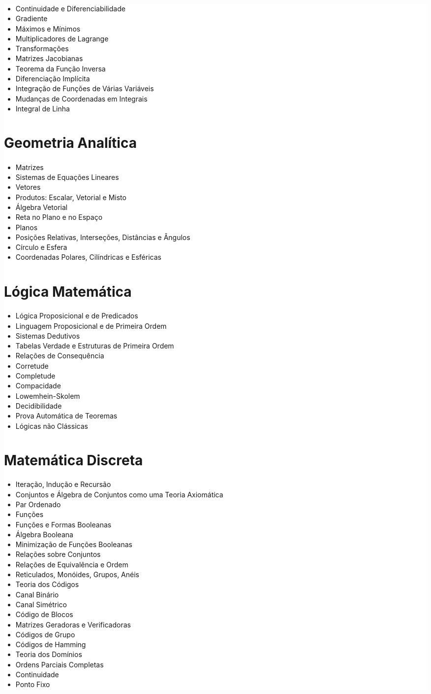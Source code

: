 - Continuidade e Diferenciabilidade
- Gradiente
- Máximos e Mínimos
- Multiplicadores de Lagrange
- Transformações
- Matrizes Jacobianas
- Teorema da Função Inversa
- Diferenciação Implícita
- Integração de Funções de Várias Variáveis
- Mudanças de Coordenadas em Integrais
- Integral de Linha

# Geometria Analítica
- Matrizes
- Sistemas de Equações Lineares
- Vetores
- Produtos: Escalar, Vetorial e Misto
- Álgebra Vetorial
- Reta no Plano e no Espaço
- Planos
- Posições Relativas, Interseções, Distâncias e Ângulos
- Círculo e Esfera
- Coordenadas Polares, Cilíndricas e Esféricas

# Lógica Matemática
- Lógica Proposicional e de Predicados
- Linguagem Proposicional e de Primeira Ordem
- Sistemas Dedutivos
- Tabelas Verdade e Estruturas de Primeira Ordem
- Relações de Consequência
- Corretude
- Completude
- Compacidade
- Lowemhein-Skolem
- Decidibilidade
- Prova Automática de Teoremas
- Lógicas não Clássicas

# Matemática Discreta
- Iteração, Indução e Recursão
- Conjuntos e Álgebra de Conjuntos como uma Teoria Axiomática
- Par Ordenado
- Funções
- Funções e Formas Booleanas
- Álgebra Booleana
- Minimização de Funções Booleanas
- Relações sobre Conjuntos
- Relações de Equivalência e Ordem
- Reticulados, Monóides, Grupos, Anéis
- Teoria dos Códigos
- Canal Binário
- Canal Simétrico
- Código de Blocos
- Matrizes Geradoras e Verificadoras
- Códigos de Grupo
- Códigos de Hamming
- Teoria dos Domínios
- Ordens Parciais Completas
- Continuidade
- Ponto Fixo